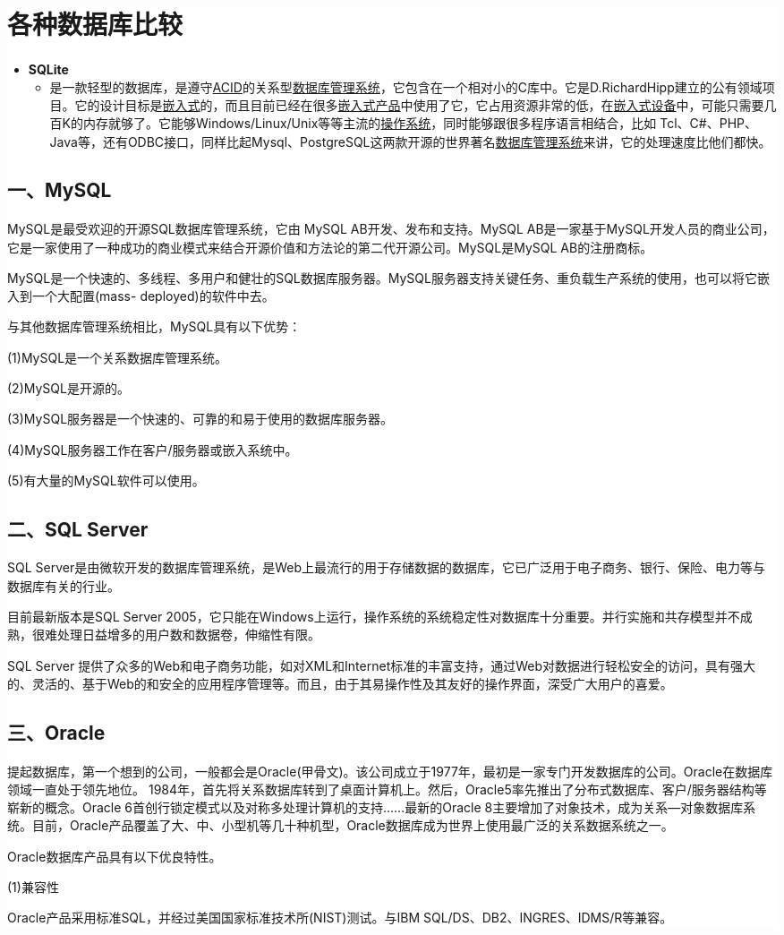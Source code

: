 # 各种数据库比较

- **SQLite**
  - 是一款轻型的数据库，是遵守[ACID](https://baike.baidu.com/item/ACID/10738)的关系型[数据库管理系统](https://baike.baidu.com/item/数据库管理系统)，它包含在一个相对小的C库中。它是D.RichardHipp建立的公有领域项目。它的设计目标是[嵌入式](https://baike.baidu.com/item/嵌入式/575465)的，而且目前已经在很多[嵌入式产品](https://baike.baidu.com/item/嵌入式产品/9245765)中使用了它，它占用资源非常的低，在[嵌入式设备](https://baike.baidu.com/item/嵌入式设备/10055189)中，可能只需要几百K的内存就够了。它能够Windows/Linux/Unix等等主流的[操作系统](https://baike.baidu.com/item/操作系统/192)，同时能够跟很多程序语言相结合，比如 Tcl、C#、PHP、Java等，还有ODBC接口，同样比起Mysql、PostgreSQL这两款开源的世界著名[数据库管理系统](https://baike.baidu.com/item/数据库管理系统/1239101)来讲，它的处理速度比他们都快。

 

## **一、MySQL**

MySQL是最受欢迎的开源SQL数据库管理系统，它由 MySQL AB开发、发布和支持。MySQL AB是一家基于MySQL开发人员的商业公司，它是一家使用了一种成功的商业模式来结合开源价值和方法论的第二代开源公司。MySQL是MySQL AB的注册商标。



MySQL是一个快速的、多线程、多用户和健壮的SQL数据库服务器。MySQL服务器支持关键任务、重负载生产系统的使用，也可以将它嵌入到一个大配置(mass- deployed)的软件中去。

与其他数据库管理系统相比，MySQL具有以下优势：

(1)MySQL是一个关系数据库管理系统。

(2)MySQL是开源的。

(3)MySQL服务器是一个快速的、可靠的和易于使用的数据库服务器。

(4)MySQL服务器工作在客户/服务器或嵌入系统中。

(5)有大量的MySQL软件可以使用。

## **二、SQL Server**

SQL Server是由微软开发的数据库管理系统，是Web上最流行的用于存储数据的数据库，它已广泛用于电子商务、银行、保险、电力等与数据库有关的行业。



目前最新版本是SQL Server 2005，它只能在Windows上运行，操作系统的系统稳定性对数据库十分重要。并行实施和共存模型并不成熟，很难处理日益增多的用户数和数据卷，伸缩性有限。



SQL Server 提供了众多的Web和电子商务功能，如对XML和Internet标准的丰富支持，通过Web对数据进行轻松安全的访问，具有强大的、灵活的、基于Web的和安全的应用程序管理等。而且，由于其易操作性及其友好的操作界面，深受广大用户的喜爱。 



## **三、Oracle**

提起数据库，第一个想到的公司，一般都会是Oracle(甲骨文)。该公司成立于1977年，最初是一家专门开发数据库的公司。Oracle在数据库领域一直处于领先地位。 1984年，首先将关系数据库转到了桌面计算机上。然后，Oracle5率先推出了分布式数据库、客户/服务器结构等崭新的概念。Oracle 6首创行锁定模式以及对称多处理计算机的支持……最新的Oracle 8主要增加了对象技术，成为关系—对象数据库系统。目前，Oracle产品覆盖了大、中、小型机等几十种机型，Oracle数据库成为世界上使用最广泛的关系数据系统之一。

Oracle数据库产品具有以下优良特性。

(1)兼容性

Oracle产品采用标准SQL，并经过美国国家标准技术所(NIST)测试。与IBM SQL/DS、DB2、INGRES、IDMS/R等兼容。
